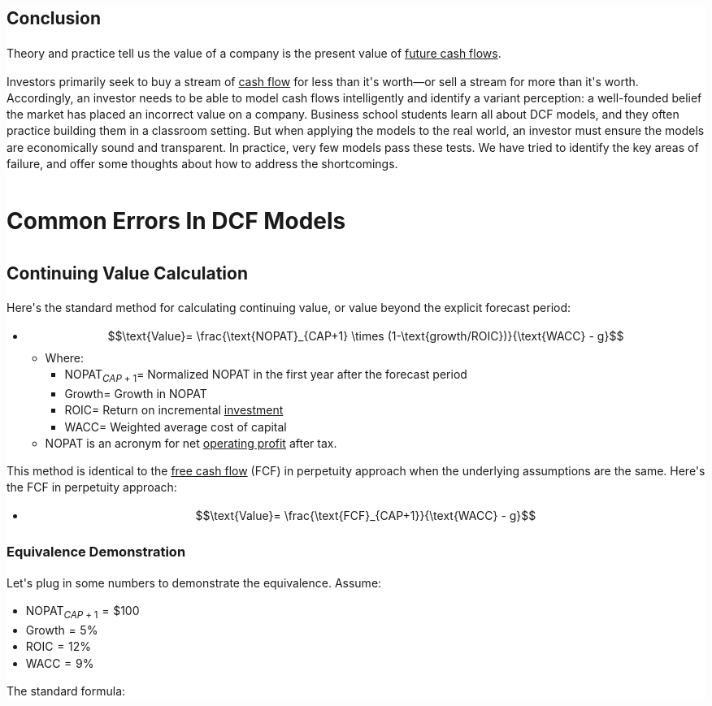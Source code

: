 ## Conclusion

Theory and practice tell us the value of a company is the present value of [future cash flows](../Financial%20Engineering/Advanced%20Derivatives%20Pricing%20Methodology.md).

Investors primarily seek to buy a stream of [cash flow](../Financial%20Markets/Financial%20Engineering%20and%20Arbitrage%20in%20the%20Financial%20Markets/PART%20I%20RELATIVE%20VALUE%20BUILDING%20BLOCKS/Chapter%201%20-%20Purpose%20and%20Structure%20of%20Financial%20Markets/Preview%20of%20the%20Book.md) for less than it's worth—or sell a stream for more than it's worth. Accordingly, an investor needs to be able to model cash flows intelligently and identify a variant perception: a well-founded belief the market has placed an incorrect value on a company. Business school students learn all about DCF models, and they often practice building them in a classroom setting. But when applying the models to the real world, an investor must ensure the models are economically sound and transparent. In practice, very few models pass these tests. We have tried to identify the key areas of failure, and offer some thoughts about how to address the shortcomings.

# Common Errors In DCF Models

## Continuing Value Calculation

Here's the standard method for calculating continuing value, or value beyond the explicit forecast period:

- $$\text{Value}= \frac{\text{NOPAT}_{CAP+1} \times (1-\text{growth/ROIC})}{\text{WACC} - g}$$
  - Where:
     - $\text{NOPAT}_{CAP+1}$= Normalized NOPAT in the first year after the forecast period
     - $\text{Growth}$= Growth in NOPAT
     - $\text{ROIC}$= Return on incremental [investment](../Advanced%20Investments/An%20Asset%20Allocation%20Primer.md)
     - $\text{WACC}$= Weighted average cost of capital
  - NOPAT is an acronym for net [operating profit](Financial%20Ratios/Operating%20Income%20vs.%20Net%20Income%20What's%20the%20Difference.md) after tax.

This method is identical to the [free cash flow](../Financial%20Markets/Financial%20Engineering%20and%20Arbitrage%20in%20the%20Financial%20Markets/PART%20III%20THE%20PLAYERS/Chapter%2011%20-%20Individual%20Investors-A%20Survey%20of%20Modern%20Investment%20Theory/Free%20Cash%20Flow%20Valuation%20of%20Companies.md) (FCF) in perpetuity approach when the underlying assumptions are the same. Here's the FCF in perpetuity approach:

- $$\text{Value}= \frac{\text{FCF}_{CAP+1}}{\text{WACC} - g}$$

### Equivalence Demonstration

Let's plug in some numbers to demonstrate the equivalence. Assume:

- $\text{NOPAT}_{CAP+1} = \$100$
- $\text{Growth} = 5\%$
- $\text{ROIC} = 12\%$
- $\text{WACC} = 9\%$

The standard formula:
